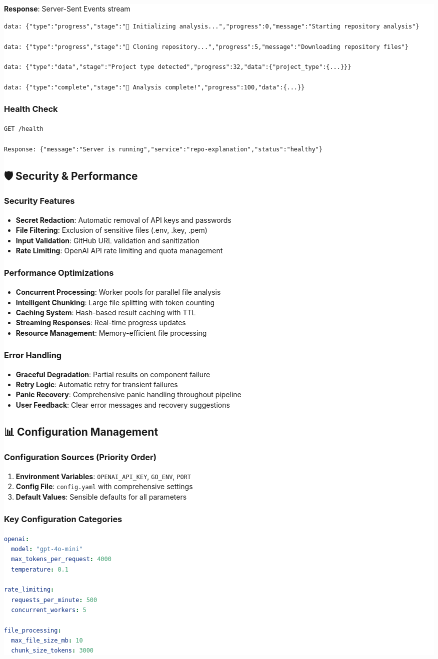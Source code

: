 **Response**: Server-Sent Events stream
```
data: {"type":"progress","stage":"🚀 Initializing analysis...","progress":0,"message":"Starting repository analysis"}

data: {"type":"progress","stage":"📂 Cloning repository...","progress":5,"message":"Downloading repository files"}

data: {"type":"data","stage":"Project type detected","progress":32,"data":{"project_type":{...}}}

data: {"type":"complete","stage":"🎉 Analysis complete!","progress":100,"data":{...}}
```

### **Health Check**
```http
GET /health

Response: {"message":"Server is running","service":"repo-explanation","status":"healthy"}
```

## 🛡️ Security & Performance

### **Security Features**
- **Secret Redaction**: Automatic removal of API keys and passwords
- **File Filtering**: Exclusion of sensitive files (.env, .key, .pem)
- **Input Validation**: GitHub URL validation and sanitization
- **Rate Limiting**: OpenAI API rate limiting and quota management

### **Performance Optimizations**
- **Concurrent Processing**: Worker pools for parallel file analysis
- **Intelligent Chunking**: Large file splitting with token counting
- **Caching System**: Hash-based result caching with TTL
- **Streaming Responses**: Real-time progress updates
- **Resource Management**: Memory-efficient file processing

### **Error Handling**
- **Graceful Degradation**: Partial results on component failure
- **Retry Logic**: Automatic retry for transient failures
- **Panic Recovery**: Comprehensive panic handling throughout pipeline
- **User Feedback**: Clear error messages and recovery suggestions

## 📊 Configuration Management

### **Configuration Sources** (Priority Order)
1. **Environment Variables**: `OPENAI_API_KEY`, `GO_ENV`, `PORT`
2. **Config File**: `config.yaml` with comprehensive settings
3. **Default Values**: Sensible defaults for all parameters

### **Key Configuration Categories**
```yaml
openai:
  model: "gpt-4o-mini"
  max_tokens_per_request: 4000
  temperature: 0.1

rate_limiting:
  requests_per_minute: 500
  concurrent_workers: 5

file_processing:
  max_file_size_mb: 10
  chunk_size_tokens: 3000
```